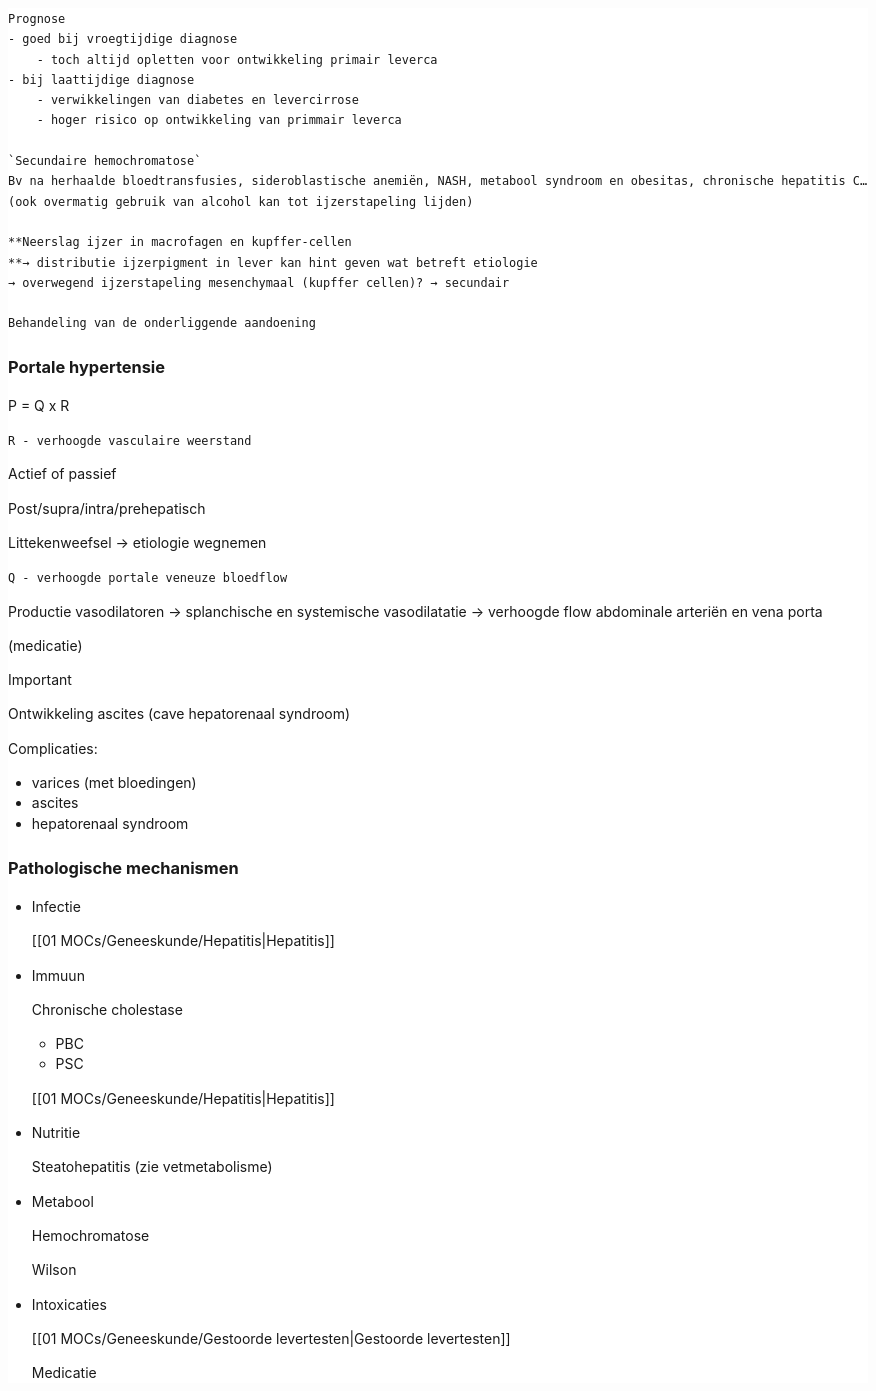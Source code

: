     Prognose
    - goed bij vroegtijdige diagnose
        - toch altijd opletten voor ontwikkeling primair leverca
    - bij laattijdige diagnose
        - verwikkelingen van diabetes en levercirrose
        - hoger risico op ontwikkeling van primmair leverca
        
    `Secundaire hemochromatose`
    Bv na herhaalde bloedtransfusies, sideroblastische anemiën, NASH, metabool syndroom en obesitas, chronische hepatitis C… (ook overmatig gebruik van alcohol kan tot ijzerstapeling lijden)
    
    **Neerslag ijzer in macrofagen en kupffer-cellen  
    **→ distributie ijzerpigment in lever kan hint geven wat betreft etiologie  
    → overwegend ijzerstapeling mesenchymaal (kupffer cellen)? → secundair  
    
    Behandeling van de onderliggende aandoening



### Portale hypertensie

P = Q x R

`R - verhoogde vasculaire weerstand`

Actief of passief

Post/supra/intra/prehepatisch

Littekenweefsel → etiologie wegnemen


`Q - verhoogde portale veneuze bloedflow`

Productie vasodilatoren → splanchische en systemische vasodilatatie → verhoogde flow abdominale arteriën en vena porta

(medicatie)

> [!important]  
> Ontwikkeling ascites (cave hepatorenaal syndroom)  

Complicaties:

- varices (met bloedingen)
- ascites
- hepatorenaal syndroom

### Pathologische mechanismen

- Infectie
    
    [[01 MOCs/Geneeskunde/Hepatitis\|Hepatitis]]
    
- Immuun
    
    Chronische cholestase
    
    - PBC
    - PSC
    
    [[01 MOCs/Geneeskunde/Hepatitis\|Hepatitis]]
    
- Nutritie
    
    Steatohepatitis (zie vetmetabolisme)
    
- Metabool
    
    Hemochromatose
    
    Wilson
    
- Intoxicaties
    
    [[01 MOCs/Geneeskunde/Gestoorde levertesten\|Gestoorde levertesten]]
    
    Medicatie